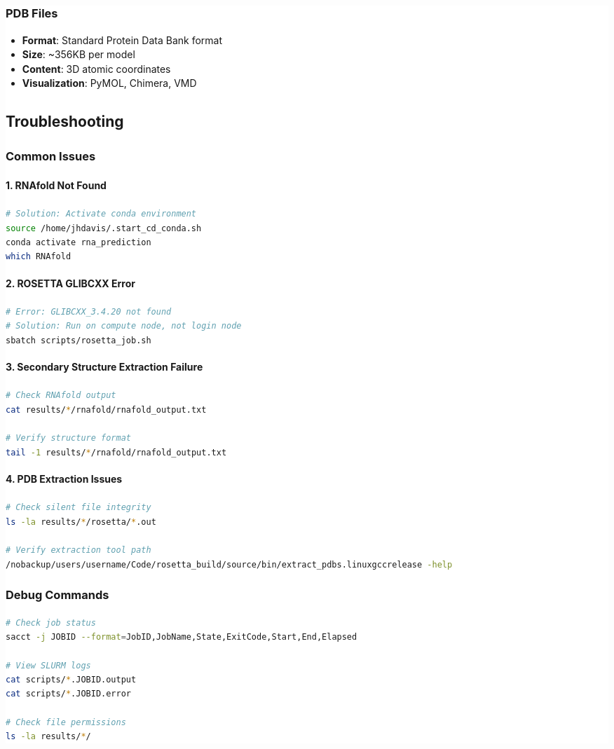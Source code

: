 ### **PDB Files**
- **Format**: Standard Protein Data Bank format
- **Size**: ~356KB per model
- **Content**: 3D atomic coordinates
- **Visualization**: PyMOL, Chimera, VMD

## **Troubleshooting**

### **Common Issues**

#### **1. RNAfold Not Found**
```bash
# Solution: Activate conda environment
source /home/jhdavis/.start_cd_conda.sh
conda activate rna_prediction
which RNAfold
```

#### **2. ROSETTA GLIBCXX Error**
```bash
# Error: GLIBCXX_3.4.20 not found
# Solution: Run on compute node, not login node
sbatch scripts/rosetta_job.sh
```

#### **3. Secondary Structure Extraction Failure**
```bash
# Check RNAfold output
cat results/*/rnafold/rnafold_output.txt

# Verify structure format
tail -1 results/*/rnafold/rnafold_output.txt
```

#### **4. PDB Extraction Issues**
```bash
# Check silent file integrity
ls -la results/*/rosetta/*.out

# Verify extraction tool path
/nobackup/users/username/Code/rosetta_build/source/bin/extract_pdbs.linuxgccrelease -help
```

### **Debug Commands**
```bash
# Check job status
sacct -j JOBID --format=JobID,JobName,State,ExitCode,Start,End,Elapsed

# View SLURM logs
cat scripts/*.JOBID.output
cat scripts/*.JOBID.error

# Check file permissions
ls -la results/*/
```
